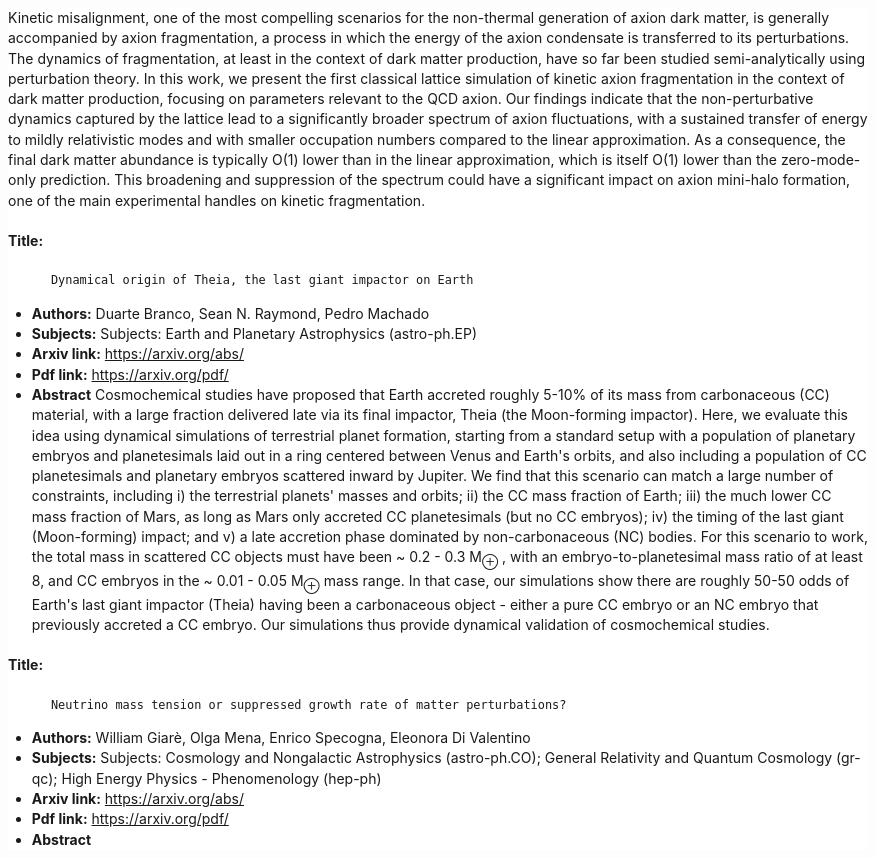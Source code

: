  Kinetic misalignment, one of the most compelling scenarios for the non-thermal generation of axion dark matter, is generally accompanied by axion fragmentation, a process in which the energy of the axion condensate is transferred to its perturbations. The dynamics of fragmentation, at least in the context of dark matter production, have so far been studied semi-analytically using perturbation theory. In this work, we present the first classical lattice simulation of kinetic axion fragmentation in the context of dark matter production, focusing on parameters relevant to the QCD axion. Our findings indicate that the non-perturbative dynamics captured by the lattice lead to a significantly broader spectrum of axion fluctuations, with a sustained transfer of energy to mildly relativistic modes and with smaller occupation numbers compared to the linear approximation. As a consequence, the final dark matter abundance is typically O(1) lower than in the linear approximation, which is itself O(1) lower than the zero-mode-only prediction. This broadening and suppression of the spectrum could have a significant impact on axion mini-halo formation, one of the main experimental handles on kinetic fragmentation.
#### Title:
          Dynamical origin of Theia, the last giant impactor on Earth
 - **Authors:** Duarte Branco, Sean N. Raymond, Pedro Machado
 - **Subjects:** Subjects:
Earth and Planetary Astrophysics (astro-ph.EP)
 - **Arxiv link:** https://arxiv.org/abs/
 - **Pdf link:** https://arxiv.org/pdf/
 - **Abstract**
 Cosmochemical studies have proposed that Earth accreted roughly 5-10% of its mass from carbonaceous (CC) material, with a large fraction delivered late via its final impactor, Theia (the Moon-forming impactor). Here, we evaluate this idea using dynamical simulations of terrestrial planet formation, starting from a standard setup with a population of planetary embryos and planetesimals laid out in a ring centered between Venus and Earth's orbits, and also including a population of CC planetesimals and planetary embryos scattered inward by Jupiter. We find that this scenario can match a large number of constraints, including i) the terrestrial planets' masses and orbits; ii) the CC mass fraction of Earth; iii) the much lower CC mass fraction of Mars, as long as Mars only accreted CC planetesimals (but no CC embryos); iv) the timing of the last giant (Moon-forming) impact; and v) a late accretion phase dominated by non-carbonaceous (NC) bodies. For this scenario to work, the total mass in scattered CC objects must have been ~ 0.2 - 0.3 M$_{\oplus}$ , with an embryo-to-planetesimal mass ratio of at least 8, and CC embryos in the ~ 0.01 - 0.05 M$_{\oplus}$ mass range. In that case, our simulations show there are roughly 50-50 odds of Earth's last giant impactor (Theia) having been a carbonaceous object - either a pure CC embryo or an NC embryo that previously accreted a CC embryo. Our simulations thus provide dynamical validation of cosmochemical studies.
#### Title:
          Neutrino mass tension or suppressed growth rate of matter perturbations?
 - **Authors:** William Giarè, Olga Mena, Enrico Specogna, Eleonora Di Valentino
 - **Subjects:** Subjects:
Cosmology and Nongalactic Astrophysics (astro-ph.CO); General Relativity and Quantum Cosmology (gr-qc); High Energy Physics - Phenomenology (hep-ph)
 - **Arxiv link:** https://arxiv.org/abs/
 - **Pdf link:** https://arxiv.org/pdf/
 - **Abstract**